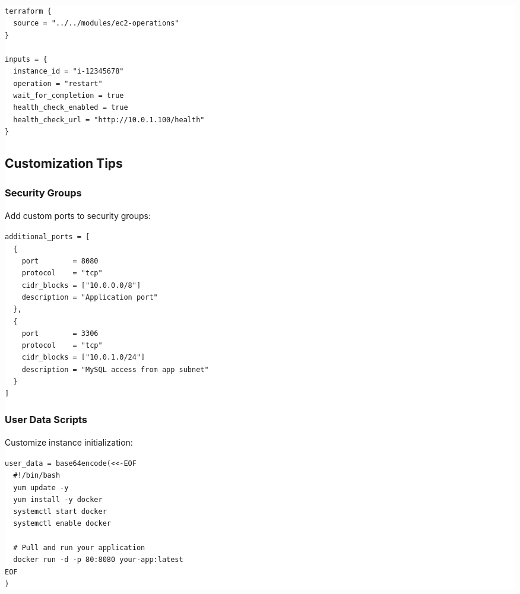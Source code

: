 ```hcl
terraform {
  source = "../../modules/ec2-operations"
}

inputs = {
  instance_id = "i-12345678"
  operation = "restart"
  wait_for_completion = true
  health_check_enabled = true
  health_check_url = "http://10.0.1.100/health"
}
```

## Customization Tips

### Security Groups

Add custom ports to security groups:

```hcl
additional_ports = [
  {
    port        = 8080
    protocol    = "tcp"
    cidr_blocks = ["10.0.0.0/8"]
    description = "Application port"
  },
  {
    port        = 3306
    protocol    = "tcp"
    cidr_blocks = ["10.0.1.0/24"]
    description = "MySQL access from app subnet"
  }
]
```

### User Data Scripts

Customize instance initialization:

```hcl
user_data = base64encode(<<-EOF
  #!/bin/bash
  yum update -y
  yum install -y docker
  systemctl start docker
  systemctl enable docker
  
  # Pull and run your application
  docker run -d -p 80:8080 your-app:latest
EOF
)
```
